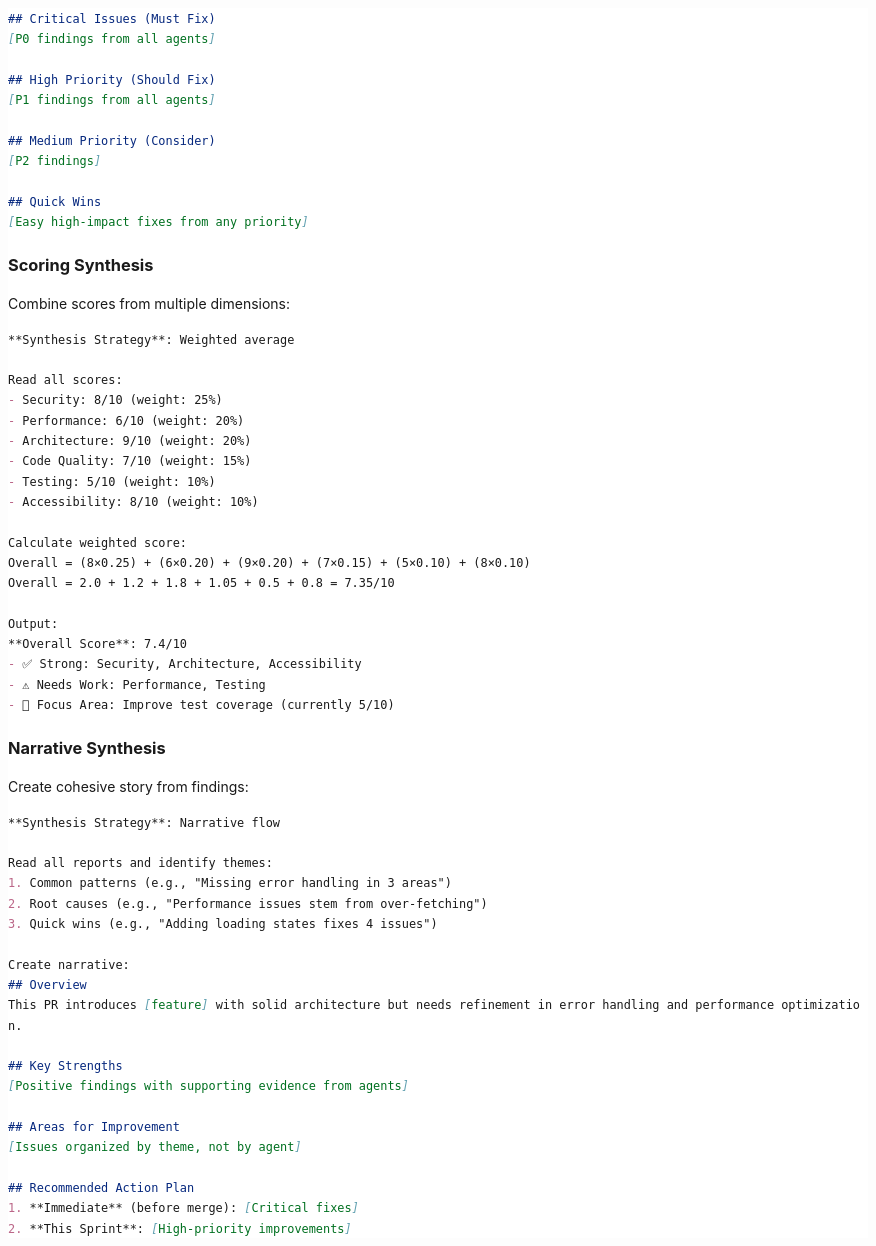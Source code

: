 ```markdown
## Critical Issues (Must Fix)
[P0 findings from all agents]

## High Priority (Should Fix)
[P1 findings from all agents]

## Medium Priority (Consider)
[P2 findings]

## Quick Wins
[Easy high-impact fixes from any priority]
```

### Scoring Synthesis

Combine scores from multiple dimensions:

```markdown
**Synthesis Strategy**: Weighted average

Read all scores:
- Security: 8/10 (weight: 25%)
- Performance: 6/10 (weight: 20%)
- Architecture: 9/10 (weight: 20%)
- Code Quality: 7/10 (weight: 15%)
- Testing: 5/10 (weight: 10%)
- Accessibility: 8/10 (weight: 10%)

Calculate weighted score:
Overall = (8×0.25) + (6×0.20) + (9×0.20) + (7×0.15) + (5×0.10) + (8×0.10)
Overall = 2.0 + 1.2 + 1.8 + 1.05 + 0.5 + 0.8 = 7.35/10

Output:
**Overall Score**: 7.4/10
- ✅ Strong: Security, Architecture, Accessibility
- ⚠️ Needs Work: Performance, Testing
- 🎯 Focus Area: Improve test coverage (currently 5/10)
```

### Narrative Synthesis

Create cohesive story from findings:

```markdown
**Synthesis Strategy**: Narrative flow

Read all reports and identify themes:
1. Common patterns (e.g., "Missing error handling in 3 areas")
2. Root causes (e.g., "Performance issues stem from over-fetching")
3. Quick wins (e.g., "Adding loading states fixes 4 issues")

Create narrative:
## Overview
This PR introduces [feature] with solid architecture but needs refinement in error handling and performance optimization.

## Key Strengths
[Positive findings with supporting evidence from agents]

## Areas for Improvement
[Issues organized by theme, not by agent]

## Recommended Action Plan
1. **Immediate** (before merge): [Critical fixes]
2. **This Sprint**: [High-priority improvements]
```